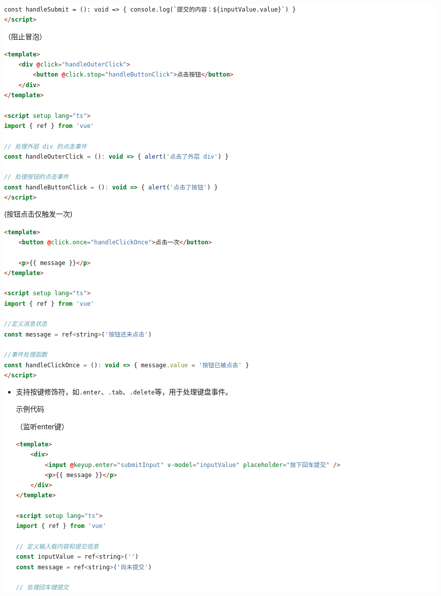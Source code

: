   ```html
  const handleSubmit = (): void => { console.log(`提交的内容：${inputValue.value}`) }
  </script>
  ```

  （阻止冒泡）

  ```html
  <template>
      <div @click="handleOuterClick">
          <button @click.stop="handleButtonClick">点击按钮</button>
      </div>
  </template>
  
  <script setup lang="ts">
  import { ref } from 'vue'
  
  // 处理外层 div 的点击事件
  const handleOuterClick = (): void => { alert('点击了外层 div') }
  
  // 处理按钮的点击事件 
  const handleButtonClick = (): void => { alert('点击了按钮') }
  </script>
  ```

  (按钮点击仅触发一次)

  ```html
  <template>
      <button @click.once="handleClickOnce">点击一次</button>
  
      <p>{{ message }}</p>
  </template>
  
  <script setup lang="ts">
  import { ref } from 'vue'
  
  //定义消息状态
  const message = ref<string>('按钮还未点击')
  
  //事件处理函数
  const handleClickOnce = (): void => { message.value = '按钮已被点击' }
  </script>
  ```

  

- 支持按键修饰符，如`.enter`、`.tab`、`.delete`等，用于处理键盘事件。

  示例代码

  （监听enter键）

  ```html
  <template>
      <div>
          <input @keyup.enter="submitInput" v-model="inputValue" placeholder="按下回⻋提交" />
          <p>{{ message }}</p>
      </div>
  </template>
  
  <script setup lang="ts">
  import { ref } from 'vue'
  
  // 定义输入框内容和提交信息
  const inputValue = ref<string>('')
  const message = ref<string>('尚未提交')
  
  // 处理回⻋键提交
  ```